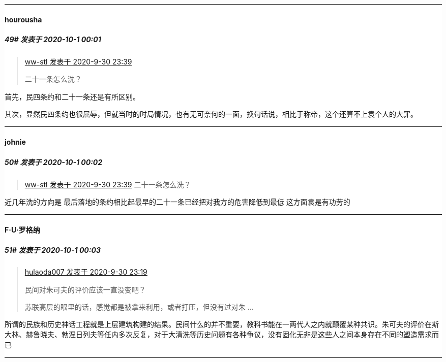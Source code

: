 




*****

####  hourousha  
##### 49#       发表于 2020-10-1 00:01



<blockquote><a href="httphttps://bbs.saraba1st.com/2b/forum.php?mod=redirect&amp;goto=findpost&amp;pid=48914633&amp;ptid=1962742" target="_blank">ww-stl 发表于 2020-9-30 23:39</a>

二十一条怎么洗？</blockquote>
首先，民四条约和二十一条还是有所区别。

其次，显然民四条约也很屈辱，但就当时的时局情况，也有无可奈何的一面，换句话说，相比于称帝，这个还算不上袁个人的大罪。







*****

####  johnie  
##### 50#       发表于 2020-10-1 00:02



<blockquote><a href="httphttps://bbs.saraba1st.com/2b/forum.php?mod=redirect&amp;goto=findpost&amp;pid=48914633&amp;ptid=1962742" target="_blank">ww-stl 发表于 2020-9-30 23:39</a>
二十一条怎么洗？</blockquote>
近几年洗的方向是 最后落地的条约相比起最早的二十一条已经把对我方的危害降低到最低 这方面袁是有功劳的







*****

####  F·U·罗格纳  
##### 51#       发表于 2020-10-1 00:03



<blockquote><a href="httphttps://bbs.saraba1st.com/2b/forum.php?mod=redirect&amp;goto=findpost&amp;pid=48914434&amp;ptid=1962742" target="_blank">hulaoda007 发表于 2020-9-30 23:19</a>

民间对朱可夫的评价应该一直没变吧？


苏联高层的眼里的话，感觉都是被拿来利用，或者打压，但没有过对朱 ...</blockquote>
所谓的民族和历史神话工程就是上层建筑构建的结果。民间什么的并不重要，教科书能在一两代人之内就颠覆某种共识。朱可夫的评价在斯大林、赫鲁晓夫、勃涅日列夫等任内多次反复，对于大清洗等历史问题有各种争议，没有固化无非是这些人之间本身存在不同的塑造需求而已







*****

